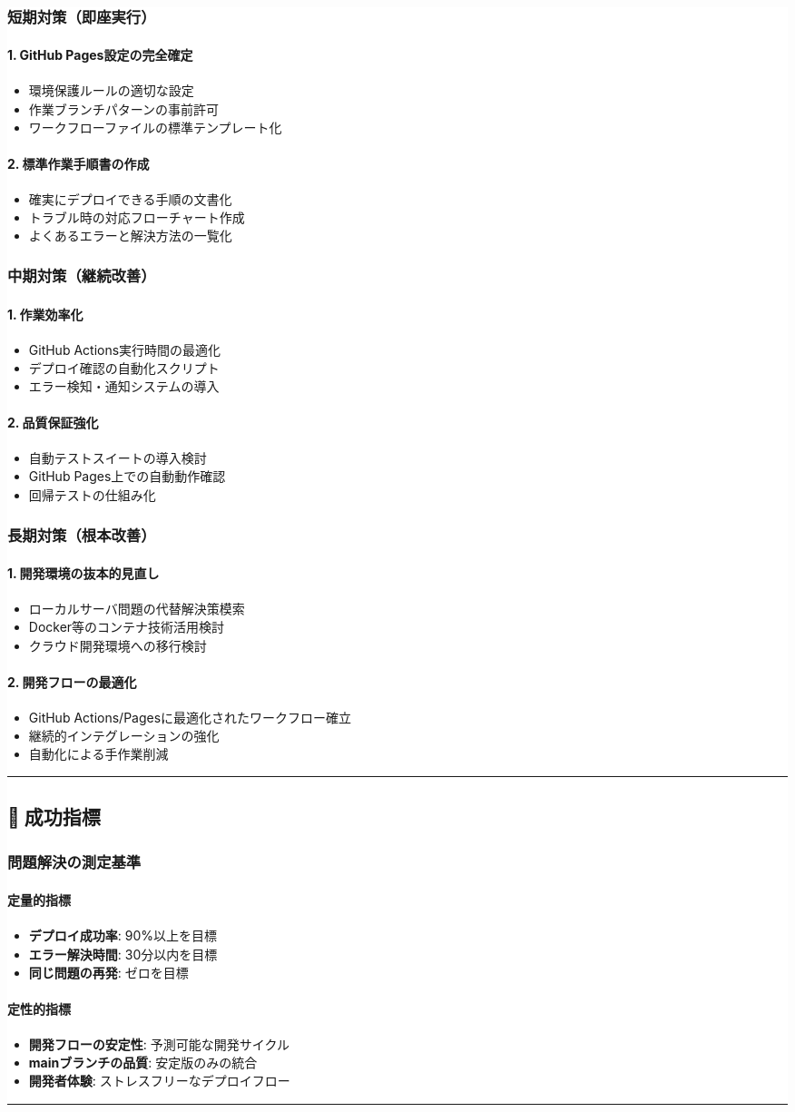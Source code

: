 ### **短期対策（即座実行）**

#### **1. GitHub Pages設定の完全確定**
- 環境保護ルールの適切な設定
- 作業ブランチパターンの事前許可
- ワークフローファイルの標準テンプレート化

#### **2. 標準作業手順書の作成**
- 確実にデプロイできる手順の文書化
- トラブル時の対応フローチャート作成
- よくあるエラーと解決方法の一覧化

### **中期対策（継続改善）**

#### **1. 作業効率化**
- GitHub Actions実行時間の最適化
- デプロイ確認の自動化スクリプト
- エラー検知・通知システムの導入

#### **2. 品質保証強化**
- 自動テストスイートの導入検討
- GitHub Pages上での自動動作確認
- 回帰テストの仕組み化

### **長期対策（根本改善）**

#### **1. 開発環境の抜本的見直し**
- ローカルサーバ問題の代替解決策模索
- Docker等のコンテナ技術活用検討
- クラウド開発環境への移行検討

#### **2. 開発フローの最適化**
- GitHub Actions/Pagesに最適化されたワークフロー確立
- 継続的インテグレーションの強化
- 自動化による手作業削減

---

## 🎯 成功指標

### **問題解決の測定基準**

#### **定量的指標**
- **デプロイ成功率**: 90%以上を目標
- **エラー解決時間**: 30分以内を目標
- **同じ問題の再発**: ゼロを目標

#### **定性的指標**
- **開発フローの安定性**: 予測可能な開発サイクル
- **mainブランチの品質**: 安定版のみの統合
- **開発者体験**: ストレスフリーなデプロイフロー

---